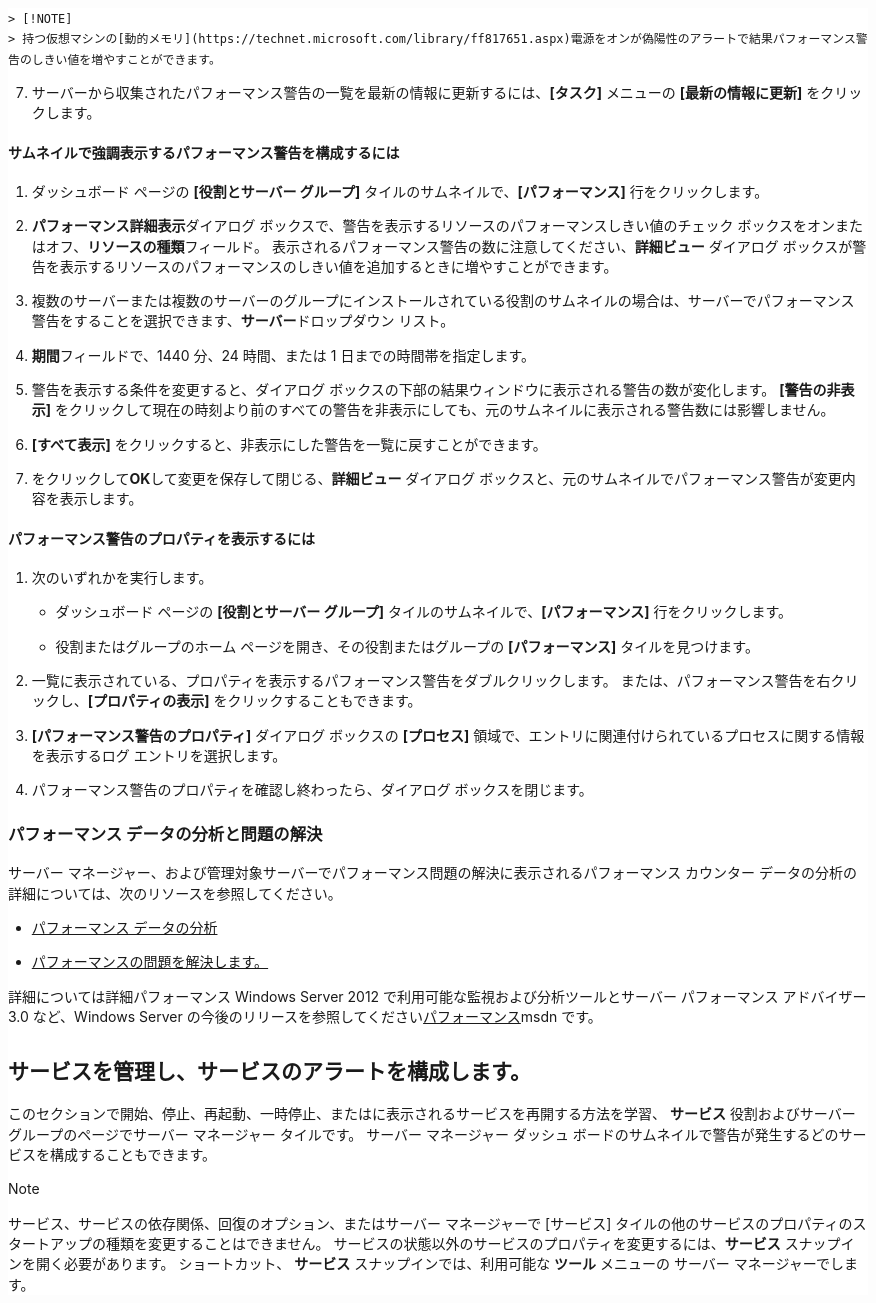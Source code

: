     > [!NOTE]  
    > 持つ仮想マシンの[動的メモリ](https://technet.microsoft.com/library/ff817651.aspx)電源をオンが偽陽性のアラートで結果パフォーマンス警告のしきい値を増やすことができます。  

7.  サーバーから収集されたパフォーマンス警告の一覧を最新の情報に更新するには、**[タスク]** メニューの **[最新の情報に更新]** をクリックします。  

#### <a name="to-configure-the-performance-alerts-highlighted-in-thumbnails"></a>サムネイルで強調表示するパフォーマンス警告を構成するには  

1.  ダッシュボード ページの **[役割とサーバー グループ]** タイルのサムネイルで、**[パフォーマンス]** 行をクリックします。  

2.  **パフォーマンス詳細表示**ダイアログ ボックスで、警告を表示するリソースのパフォーマンスしきい値のチェック ボックスをオンまたはオフ、**リソースの種類**フィールド。 表示されるパフォーマンス警告の数に注意してください、**詳細ビュー**  ダイアログ ボックスが警告を表示するリソースのパフォーマンスのしきい値を追加するときに増やすことができます。  

3.  複数のサーバーまたは複数のサーバーのグループにインストールされている役割のサムネイルの場合は、サーバーでパフォーマンス警告をすることを選択できます、**サーバー**ドロップダウン リスト。  

4.  **期間**フィールドで、1440 分、24 時間、または 1 日までの時間帯を指定します。  

5.  警告を表示する条件を変更すると、ダイアログ ボックスの下部の結果ウィンドウに表示される警告の数が変化します。 **[警告の非表示]** をクリックして現在の時刻より前のすべての警告を非表示にしても、元のサムネイルに表示される警告数には影響しません。  

6.  **[すべて表示]** をクリックすると、非表示にした警告を一覧に戻すことができます。  

7.  をクリックして**OK**して変更を保存して閉じる、**詳細ビュー**  ダイアログ ボックスと、元のサムネイルでパフォーマンス警告が変更内容を表示します。  

#### <a name="to-view-the-properties-of-performance-alerts"></a>パフォーマンス警告のプロパティを表示するには  

1.  次のいずれかを実行します。  

    -   ダッシュボード ページの **[役割とサーバー グループ]** タイルのサムネイルで、**[パフォーマンス]** 行をクリックします。  

    -   役割またはグループのホーム ページを開き、その役割またはグループの **[パフォーマンス]** タイルを見つけます。  

2.  一覧に表示されている、プロパティを表示するパフォーマンス警告をダブルクリックします。 または、パフォーマンス警告を右クリックし、**[プロパティの表示]** をクリックすることもできます。  

3.  **[パフォーマンス警告のプロパティ]** ダイアログ ボックスの **[プロセス]** 領域で、エントリに関連付けられているプロセスに関する情報を表示するログ エントリを選択します。  

4.  パフォーマンス警告のプロパティを確認し終わったら、ダイアログ ボックスを閉じます。  

### <a name="analyze-performance-data-and-solve-problems"></a>パフォーマンス データの分析と問題の解決  
サーバー マネージャー、および管理対象サーバーでパフォーマンス問題の解決に表示されるパフォーマンス カウンター データの分析の詳細については、次のリソースを参照してください。  

-   [パフォーマンス データの分析](https://go.microsoft.com/fwlink/?LinkId=239829)  

-   [パフォーマンスの問題を解決します。](https://go.microsoft.com/fwlink/?LinkId=239831)  

詳細については詳細パフォーマンス Windows Server 2012 で利用可能な監視および分析ツールとサーバー パフォーマンス アドバイザー 3.0 など、Windows Server の今後のリリースを参照してください[パフォーマンス](https://msdn.microsoft.com/windows/hardware/gg463374.aspx)msdn です。  

## <a name="BKMK_services"></a>サービスを管理し、サービスのアラートを構成します。  
このセクションで開始、停止、再起動、一時停止、またはに表示されるサービスを再開する方法を学習、 **サービス** 役割およびサーバー グループのページでサーバー マネージャー タイルです。 サーバー マネージャー ダッシュ ボードのサムネイルで警告が発生するどのサービスを構成することもできます。  

> [!NOTE]  
> サービス、サービスの依存関係、回復のオプション、またはサーバー マネージャーで [サービス] タイルの他のサービスのプロパティのスタートアップの種類を変更することはできません。 サービスの状態以外のサービスのプロパティを変更するには、**サービス** スナップインを開く必要があります。 ショートカット、 **サービス** スナップインでは、利用可能な **ツール**  メニューの サーバー マネージャーでします。  
